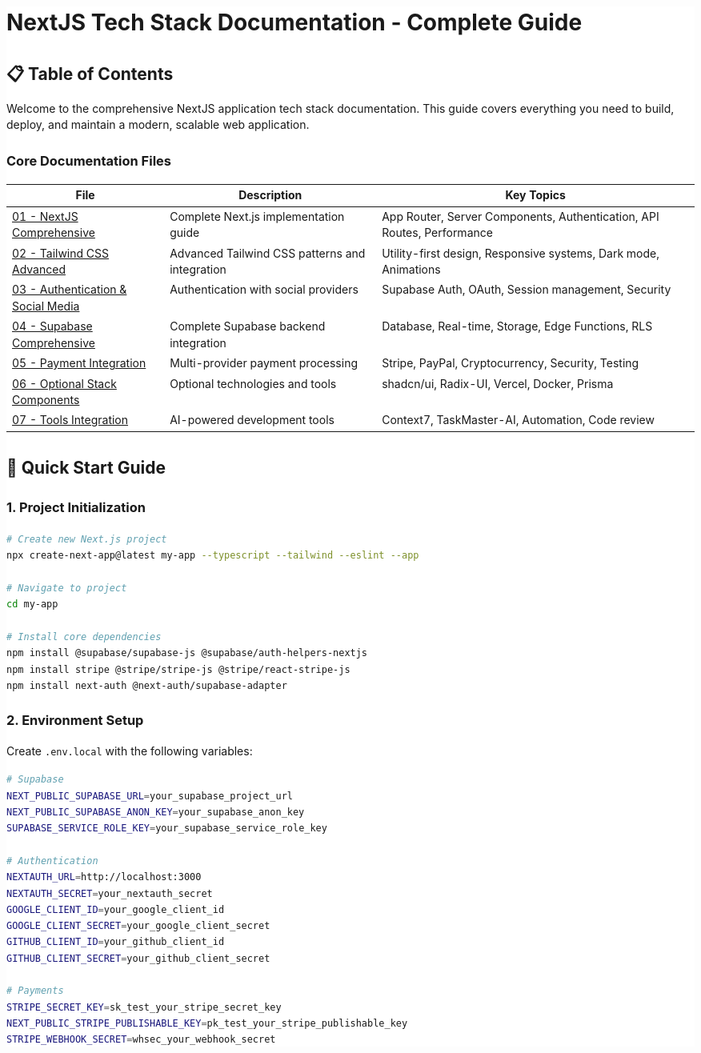 # NextJS Tech Stack Documentation - Complete Guide

## 📋 Table of Contents

Welcome to the comprehensive NextJS application tech stack documentation. This guide covers everything you need to build, deploy, and maintain a modern, scalable web application.

### Core Documentation Files

| File | Description | Key Topics |
|------|-------------|------------|
| [01 - NextJS Comprehensive](./01-nextjs-comprehensive.md) | Complete Next.js implementation guide | App Router, Server Components, Authentication, API Routes, Performance |
| [02 - Tailwind CSS Advanced](./02-tailwindcss-advanced.md) | Advanced Tailwind CSS patterns and integration | Utility-first design, Responsive systems, Dark mode, Animations |
| [03 - Authentication & Social Media](./03-authentication-social-media.md) | Authentication with social providers | Supabase Auth, OAuth, Session management, Security |
| [04 - Supabase Comprehensive](./04-supabase-comprehensive.md) | Complete Supabase backend integration | Database, Real-time, Storage, Edge Functions, RLS |
| [05 - Payment Integration](./05-payment-integration-comprehensive.md) | Multi-provider payment processing | Stripe, PayPal, Cryptocurrency, Security, Testing |
| [06 - Optional Stack Components](./06-optional-stack-components.md) | Optional technologies and tools | shadcn/ui, Radix-UI, Vercel, Docker, Prisma |
| [07 - Tools Integration](./07-tools-integration.md) | AI-powered development tools | Context7, TaskMaster-AI, Automation, Code review |

## 🚀 Quick Start Guide

### 1. Project Initialization

```bash
# Create new Next.js project
npx create-next-app@latest my-app --typescript --tailwind --eslint --app

# Navigate to project
cd my-app

# Install core dependencies
npm install @supabase/supabase-js @supabase/auth-helpers-nextjs
npm install stripe @stripe/stripe-js @stripe/react-stripe-js
npm install next-auth @next-auth/supabase-adapter
```

### 2. Environment Setup

Create `.env.local` with the following variables:

```bash
# Supabase
NEXT_PUBLIC_SUPABASE_URL=your_supabase_project_url
NEXT_PUBLIC_SUPABASE_ANON_KEY=your_supabase_anon_key
SUPABASE_SERVICE_ROLE_KEY=your_supabase_service_role_key

# Authentication
NEXTAUTH_URL=http://localhost:3000
NEXTAUTH_SECRET=your_nextauth_secret
GOOGLE_CLIENT_ID=your_google_client_id
GOOGLE_CLIENT_SECRET=your_google_client_secret
GITHUB_CLIENT_ID=your_github_client_id
GITHUB_CLIENT_SECRET=your_github_client_secret

# Payments
STRIPE_SECRET_KEY=sk_test_your_stripe_secret_key
NEXT_PUBLIC_STRIPE_PUBLISHABLE_KEY=pk_test_your_stripe_publishable_key
STRIPE_WEBHOOK_SECRET=whsec_your_webhook_secret
```